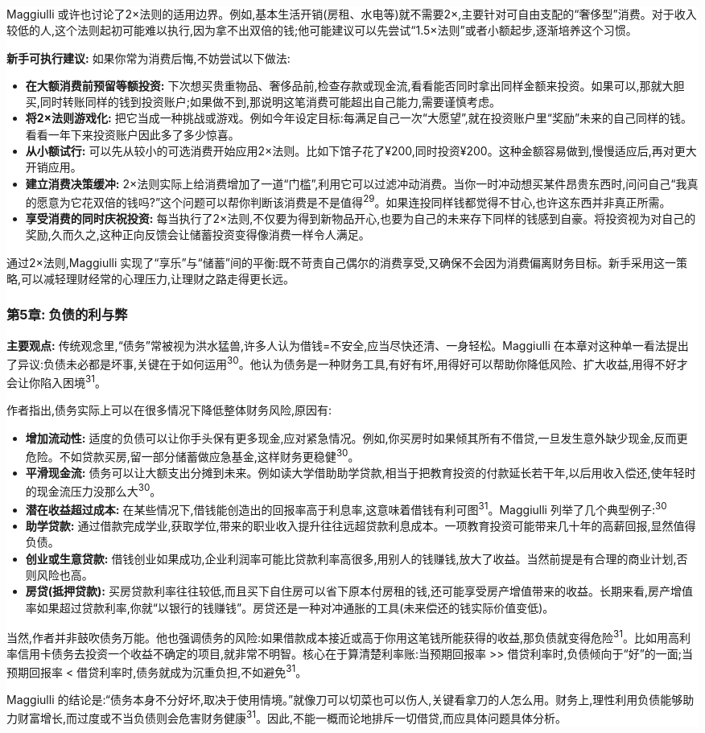 Maggiulli
或许也讨论了2×法则的适用边界。例如,基本生活开销(房租、水电等)就不需要2×,主要针对可自由支配的“奢侈型”消费。对于收入较低的人,这个法则起初可能难以执行,因为拿不出双倍的钱;他可能建议可以先尝试“1.5×法则”或者小额起步,逐渐培养这个习惯。

**新手可执行建议:** 如果你常为消费后悔,不妨尝试以下做法:

- **在大额消费前预留等额投资:**
  下次想买贵重物品、奢侈品前,检查存款或现金流,看看能否同时拿出同样金额来投资。如果可以,那就大胆买,同时转账同样的钱到投资账户;如果做不到,那说明这笔消费可能超出自己能力,需要谨慎考虑。
- **将2×法则游戏化:**
  把它当成一种挑战或游戏。例如今年设定目标:每满足自己一次“大愿望”,就在投资账户里“奖励”未来的自己同样的钱。看看一年下来投资账户因此多了多少惊喜。
- **从小额试行:**
  可以先从较小的可选消费开始应用2×法则。比如下馆子花了¥200,同时投资¥200。这种金额容易做到,慢慢适应后,再对更大开销应用。
- **建立消费决策缓冲:**
  2×法则实际上给消费增加了一道“门槛”,利用它可以过滤冲动消费。当你一时冲动想买某件昂贵东西时,问问自己“我真的愿意为它花双倍的钱吗?”这个问题可以帮你判断该消费是不是值得<sup>29</sup>。如果连投同样钱都觉得不甘心,也许这东西并非真正所需。
- **享受消费的同时庆祝投资:**
  每当执行了2×法则,不仅要为得到新物品开心,也要为自己的未来存下同样的钱感到自豪。将投资视为对自己的奖励,久而久之,这种正向反馈会让储蓄投资变得像消费一样令人满足。

通过2×法则,Maggiulli
实现了“享乐”与“储蓄”间的平衡:既不苛责自己偶尔的消费享受,又确保不会因为消费偏离财务目标。新手采用这一策略,可以减轻理财经常的心理压力,让理财之路走得更长远。

<div class="page-break">



### 第5章: 负债的利与弊

**主要观点:**
传统观念里,“债务”常被视为洪水猛兽,许多人认为借钱=不安全,应当尽快还清、一身轻松。Maggiulli
在本章对这种单一看法提出了异议:负债未必都是坏事,关键在于如何运用<sup>30</sup>。他认为债务是一种财务工具,有好有坏,用得好可以帮助你降低风险、扩大收益,用得不好才会让你陷入困境<sup>31</sup>。

作者指出,债务实际上可以在很多情况下降低整体财务风险,原因有:

- **增加流动性:**
  适度的负债可以让你手头保有更多现金,应对紧急情况。例如,你买房时如果倾其所有不借贷,一旦发生意外缺少现金,反而更危险。不如贷款买房,留一部分储蓄做应急基金,这样财务更稳健<sup>30</sup>。
- **平滑现金流:**
  债务可以让大额支出分摊到未来。例如读大学借助助学贷款,相当于把教育投资的付款延长若干年,以后用收入偿还,使年轻时的现金流压力没那么大<sup>30</sup>。
- **潜在收益超过成本:**
  在某些情况下,借钱能创造出的回报率高于利息率,这意味着借钱有利可图<sup>31</sup>。Maggiulli
  列举了几个典型例子:<sup>30</sup>
- **助学贷款:**
  通过借款完成学业,获取学位,带来的职业收入提升往往远超贷款利息成本。一项教育投资可能带来几十年的高薪回报,显然值得负债。
- **创业或生意贷款:**
  借钱创业如果成功,企业利润率可能比贷款利率高很多,用别人的钱赚钱,放大了收益。当然前提是有合理的商业计划,否则风险也高。
- **房贷(抵押贷款):**
  买房贷款利率往往较低,而且买下自住房可以省下原本付房租的钱,还可能享受房产增值带来的收益。长期来看,房产增值率如果超过贷款利率,你就“以银行的钱赚钱”。房贷还是一种对冲通胀的工具(未来偿还的钱实际价值变低)。

当然,作者并非鼓吹债务万能。他也强调债务的风险:如果借款成本接近或高于你用这笔钱所能获得的收益,那负债就变得危险<sup>31</sup>。比如用高利率信用卡债务去投资一个收益不确定的项目,就非常不明智。核心在于算清楚利率账:当预期回报率
\>\> 借贷利率时,负债倾向于“好”的一面;当预期回报率 \<
借贷利率时,债务就成为沉重负担,不如避免<sup>31</sup>。

Maggiulli
的结论是:“债务本身不分好坏,取决于使用情境。”就像刀可以切菜也可以伤人,关键看拿刀的人怎么用。财务上,理性利用负债能够助力财富增长,而过度或不当负债则会危害财务健康<sup>31</sup>。因此,不能一概而论地排斥一切借贷,而应具体问题具体分析。
